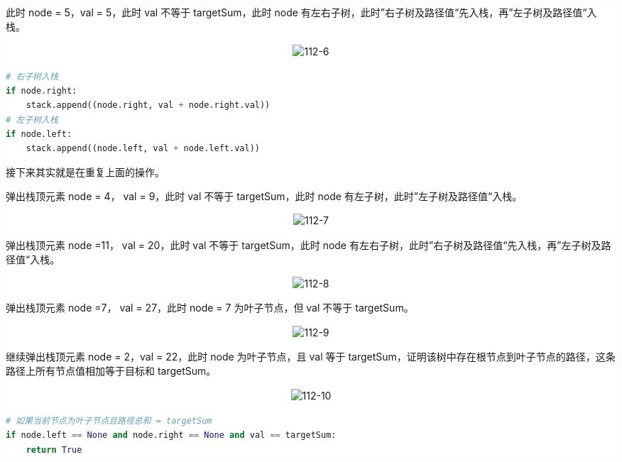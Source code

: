 

此时 node = 5，val = 5，此时 val 不等于 targetSum，此时 node 有左右子树，此时”右子树及路径值“先入栈，再”左子树及路径值“入栈。

<div align=center>

![112-6](https://cdn.codegoudan.com/img/112-6.png)

</div>

```Python
# 右子树入栈
if node.right:
    stack.append((node.right, val + node.right.val))
# 左子树入栈
if node.left:
    stack.append((node.left, val + node.left.val))
```



接下来其实就是在重复上面的操作。

弹出栈顶元素 node = 4， val = 9，此时 val 不等于 targetSum，此时 node 有左子树，此时”左子树及路径值“入栈。

<div align=center>

![112-7](https://cdn.codegoudan.com/img/112-7.png)

</div>

弹出栈顶元素 node =11， val = 20，此时 val 不等于 targetSum，此时 node 有左右子树，此时”右子树及路径值“先入栈，再”左子树及路径值“入栈。

<div align=center>

![112-8](https://cdn.codegoudan.com/img/112-8.png)

</div>

弹出栈顶元素 node =7， val = 27，此时 node = 7 为叶子节点，但 val 不等于 targetSum。

<div align=center>

![112-9](https://cdn.codegoudan.com/img/112-9.png)

</div>

继续弹出栈顶元素 node = 2，val = 22，此时 node 为叶子节点，且 val 等于 targetSum，证明该树中存在根节点到叶子节点的路径，这条路径上所有节点值相加等于目标和 targetSum。

<div align=center>

![112-10](https://cdn.codegoudan.com/img/112-10.png)

</div>

```Python
# 如果当前节点为叶子节点且路径总和 = targetSum
if node.left == None and node.right == None and val == targetSum:
    return True
```

